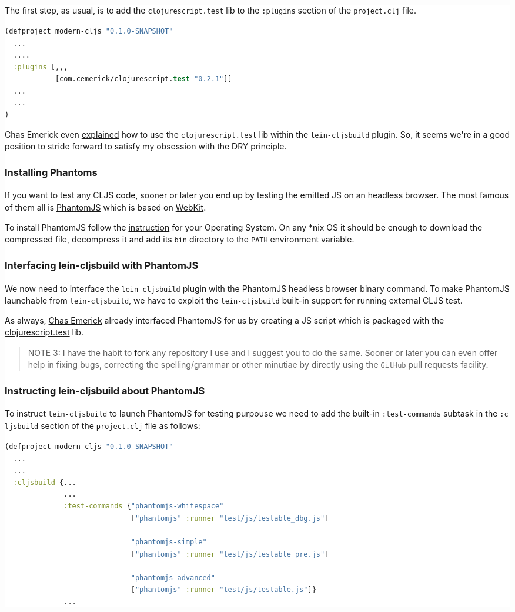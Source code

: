 The first step, as usual, is to add the `clojurescript.test` lib to the
`:plugins` section of the `project.clj` file.

```clj
(defproject modern-cljs "0.1.0-SNAPSHOT"
  ...
  ....
  :plugins [,,,
            [com.cemerick/clojurescript.test "0.2.1"]]
  ...
  ...
)
```

Chas Emerick even [explained][6] how to use the `clojurescript.test`
lib within the `lein-cljsbuild` plugin. So, it seems we're in a good
position to stride forward to satisfy my obsession with the DRY
principle.

### Installing Phantoms

If you want to test any CLJS code, sooner or later you end up by
testing the emitted JS on an headless browser. The most famous of them
all is [PhantomJS][7] which is based on [WebKit][8].

To install PhantomJS follow the [instruction][9] for your Operating
System. On any *nix OS it should be enough to download the compressed
file, decompress it and add its `bin` directory to the `PATH` environment
variable.

### Interfacing lein-cljsbuild with PhantomJS

We now need to interface the `lein-cljsbuild` plugin with the PhantomJS
headless browser binary command. To make PhantomJS launchable from
`lein-cljsbuild`, we have to exploit the `lein-cljsbuild` built-in
support for running external CLJS test.

As always, [Chas Emerick][3] already interfaced PhantomJS for us by
creating a JS script which is packaged with the
[clojurescript.test][4] lib.

> NOTE 3: I have the habit to [fork][11] any repository I use and I
> suggest you to do the same. Sooner or later you can even offer
> help in fixing bugs, correcting the spelling/grammar or other minutiae
> by directly using the `GitHub` pull requests facility.

### Instructing lein-cljsbuild about PhantomJS

To instruct `lein-cljsbuild` to launch PhantomJS for testing purpouse we
need to add the built-in `:test-commands` subtask in the `:cljsbuild`
section of the `project.clj` file as follows:

```clj
(defproject modern-cljs "0.1.0-SNAPSHOT"
  ...
  ...
  :cljsbuild {...
              ...
              :test-commands {"phantomjs-whitespace"
                              ["phantomjs" :runner "test/js/testable_dbg.js"]

                              "phantomjs-simple"
                              ["phantomjs" :runner "test/js/testable_pre.js"]

                              "phantomjs-advanced"
                              ["phantomjs" :runner "test/js/testable.js"]}
              ...
```

[1]: https://github.com/magomimmo/modern-cljs/blob/master/doc/first-edition/tutorial-15.md
[2]: https://github.com/cemerick/valip
[3]: https://github.com/cemerick
[4]: https://github.com/cemerick/clojurescript.test
[5]: https://github.com/cemerick/clojurescript.test#why
[6]: https://github.com/cemerick/clojurescript.test#using-with-lein-cljsbuild
[7]: http://phantomjs.org/
[8]: http://en.wikipedia.org/wiki/WebKit
[9]: http://phantomjs.org/download.html
[10]: https://github.com/cemerick/clojurescript.test/blob/0.0.4/runners/phantomjs.js
[11]: https://help.github.com/articles/fork-a-repo
[12]: https://github.com/cemerick/clojurescript.test#usage
[13]: https://github.com/clojure/clojurescript/wiki/Differences-from-Clojure
[14]: https://github.com/emezeske
[15]: https://github.com/emezeske/lein-cljsbuild/blob/0.3.2/doc/CROSSOVERS.md#sharing-macros-between-clojure-and-clojurescript
[16]: https://github.com/lynaghk/cljx
[17]: https://github.com/lynaghk
[18]: https://github.com/emezeske/lein-cljsbuild
[19]: https://github.com/technomancy/leiningen
[20]: https://github.com/cgrand/enlive
[21]: https://github.com/magomimmo/modern-cljs/blob/master/doc/first-edition/tutorial-17.md
[22]: https://github.com/magomimmo/modern-cljs/blob/master/doc/first-edition/tutorial-01.md